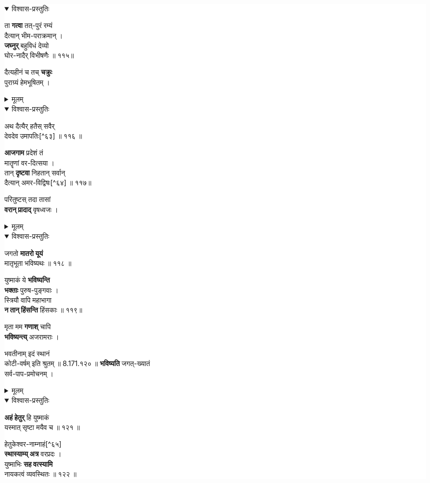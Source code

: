 <details open><summary>विश्वास-प्रस्तुतिः</summary>

ता **गत्वा** तत्-पुरं रम्यं  
दैत्यान् भीम-पराक्रमान् ।  
**जघ्नुर्** बहुविधं देव्यो  
घोर-नादैर् विभीषणैः ॥ ११५॥

दैत्यहीनं च तच् **चक्रुः**  
पुराग्र्यं हेमभूषितम् ।  

</details>

<details><summary>मूलम्</summary></details>

<details open><summary>विश्वास-प्रस्तुतिः</summary>

अथ दैत्यैर् हतैस् सवैर्  
देवदेव उमापतिः[^६३] ॥ ११६ ॥

**आजगाम** प्रदेशं तं  
मातॄणां वर-दित्सया ।  
तान् **दृष्टवा** निहतान् सर्वान्  
दैत्यान् अमर-विद्विषः[^६४] ॥ ११७॥

परितुष्टस् तदा तासां  
**वरान् प्रादाद्** वृषध्वजः ।  
</details>

<details><summary>मूलम्</summary></details>


<details open><summary>विश्वास-प्रस्तुतिः</summary>

जगतो **मातरो यूयं**  
मातृभूता भविष्यथः ॥ ११८ ॥

युष्माकं ये **भविष्यन्ति  
भक्ताः** पुरुष-पुङ्गवाः ।  
स्त्रियौ वापि महाभागा  
**न तान् हिंसन्ति** हिंसकाः ॥ ११९॥

मृता मम **गणाश्** चापि  
**भविष्यन्त्य्** अजरामराः ।  

भवतीनाम् इदं स्थानं  
कोटी-वर्षम् इति श्रुतम् ॥ 8.171.१२० ॥
**भविष्यति** जगत्-ख्यातं  
सर्व-पाप-प्रमोचनम् ।  
</details>

<details><summary>मूलम्</summary></details>

<details open><summary>विश्वास-प्रस्तुतिः</summary>

**अहं हेतुर्** हि युष्माकं  
यस्मात् सृष्टा मयैव च ॥ १२१ ॥

हेतुकेश्वर-नाम्नाहं[^६५]  
**स्थास्याम्य् अत्र** वरप्रदः ।  
युष्माभिः **सह वत्स्यामि**  
नायकत्वं व्यवस्थितः ॥ १२२ ॥
